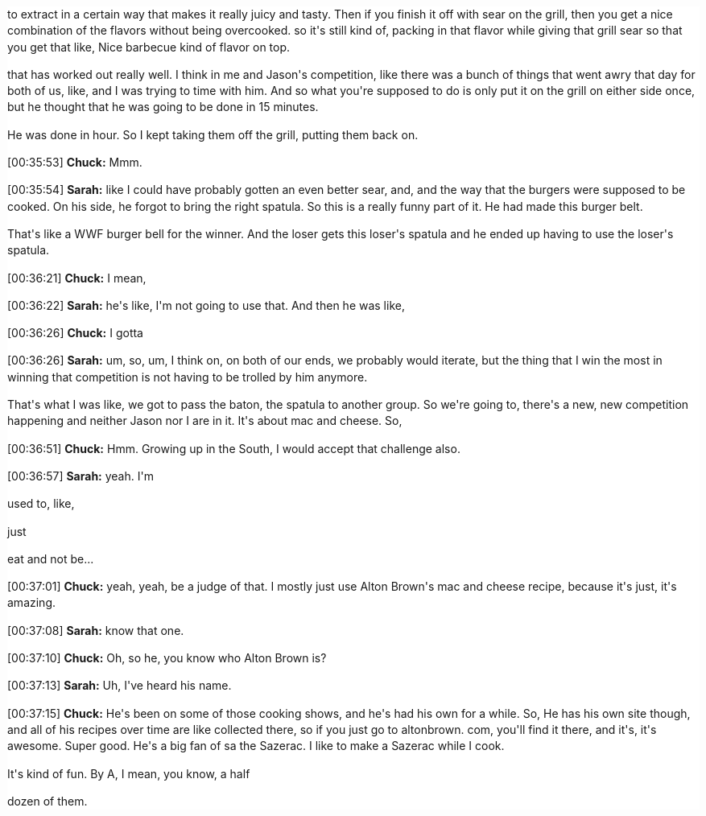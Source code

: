 to extract in a certain way that makes it really juicy and tasty. Then if you finish it off with sear on the grill, then you get a nice combination of the flavors without being overcooked. so it's still kind of, packing in that flavor while giving that grill sear so that you get that like, Nice barbecue kind of flavor on top.

that has worked out really well. I think in me and Jason's competition, like there was a bunch of things that went awry that day for both of us, like, and I was trying to time with him. And so what you're supposed to do is only put it on the grill on either side once, but he thought that he was going to be done in 15 minutes.

He was done in hour. So I kept taking them off the grill, putting them back on.

[00:35:53] **Chuck:** Mmm.

[00:35:54] **Sarah:** like I could have probably gotten an even better sear, and, and the way that the burgers were supposed to be cooked. On his side, he forgot to bring the right spatula. So this is a really funny part of it. He had made this burger belt.

That's like a WWF burger bell for the winner. And the loser gets this loser's spatula and he ended up having to use the loser's spatula.

[00:36:21] **Chuck:** I mean,

[00:36:22] **Sarah:** he's like, I'm not going to use that. And then he was like,

[00:36:26] **Chuck:** I gotta

[00:36:26] **Sarah:** um, so, um, I think on, on both of our ends, we probably would iterate, but the thing that I win the most in winning that competition is not having to be trolled by him anymore.

That's what I was like, we got to pass the baton, the spatula to another group. So we're going to, there's a new, new competition happening and neither Jason nor I are in it. It's about mac and cheese. So,

[00:36:51] **Chuck:** Hmm. Growing up in the South, I would accept that challenge also.

[00:36:57] **Sarah:** yeah. I'm

used to, like,

just

eat and not be...

[00:37:01] **Chuck:** yeah, yeah, be a judge of that. I mostly just use Alton Brown's mac and cheese recipe, because it's just, it's amazing.

[00:37:08] **Sarah:** know that one.

[00:37:10] **Chuck:** Oh, so he, you know who Alton Brown is?

[00:37:13] **Sarah:** Uh, I've heard his name.

[00:37:15] **Chuck:** He's been on some of those cooking shows, and he's had his own for a while. So, He has his own site though, and all of his recipes over time are like collected there, so if you just go to altonbrown. com, you'll find it there, and it's, it's awesome. Super good. He's a big fan of sa the Sazerac. I like to make a Sazerac while I cook.

It's kind of fun. By A, I mean, you know, a half

dozen of them.
